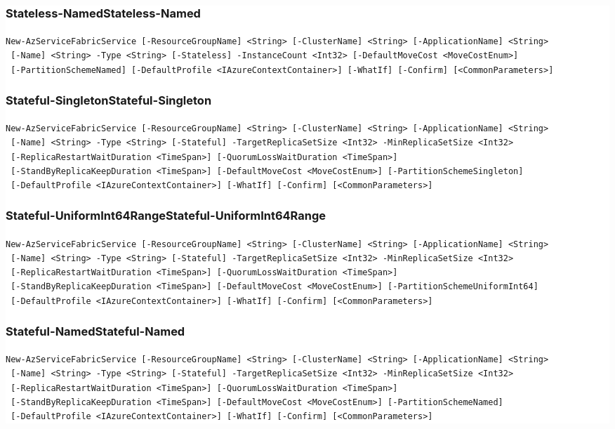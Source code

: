 ### <span data-ttu-id="3e2f8-107">Stateless-Named</span><span class="sxs-lookup"><span data-stu-id="3e2f8-107">Stateless-Named</span></span>
```
New-AzServiceFabricService [-ResourceGroupName] <String> [-ClusterName] <String> [-ApplicationName] <String>
 [-Name] <String> -Type <String> [-Stateless] -InstanceCount <Int32> [-DefaultMoveCost <MoveCostEnum>]
 [-PartitionSchemeNamed] [-DefaultProfile <IAzureContextContainer>] [-WhatIf] [-Confirm] [<CommonParameters>]
```

### <span data-ttu-id="3e2f8-108">Stateful-Singleton</span><span class="sxs-lookup"><span data-stu-id="3e2f8-108">Stateful-Singleton</span></span>
```
New-AzServiceFabricService [-ResourceGroupName] <String> [-ClusterName] <String> [-ApplicationName] <String>
 [-Name] <String> -Type <String> [-Stateful] -TargetReplicaSetSize <Int32> -MinReplicaSetSize <Int32>
 [-ReplicaRestartWaitDuration <TimeSpan>] [-QuorumLossWaitDuration <TimeSpan>]
 [-StandByReplicaKeepDuration <TimeSpan>] [-DefaultMoveCost <MoveCostEnum>] [-PartitionSchemeSingleton]
 [-DefaultProfile <IAzureContextContainer>] [-WhatIf] [-Confirm] [<CommonParameters>]
```

### <span data-ttu-id="3e2f8-109">Stateful-UniformInt64Range</span><span class="sxs-lookup"><span data-stu-id="3e2f8-109">Stateful-UniformInt64Range</span></span>
```
New-AzServiceFabricService [-ResourceGroupName] <String> [-ClusterName] <String> [-ApplicationName] <String>
 [-Name] <String> -Type <String> [-Stateful] -TargetReplicaSetSize <Int32> -MinReplicaSetSize <Int32>
 [-ReplicaRestartWaitDuration <TimeSpan>] [-QuorumLossWaitDuration <TimeSpan>]
 [-StandByReplicaKeepDuration <TimeSpan>] [-DefaultMoveCost <MoveCostEnum>] [-PartitionSchemeUniformInt64]
 [-DefaultProfile <IAzureContextContainer>] [-WhatIf] [-Confirm] [<CommonParameters>]
```

### <span data-ttu-id="3e2f8-110">Stateful-Named</span><span class="sxs-lookup"><span data-stu-id="3e2f8-110">Stateful-Named</span></span>
```
New-AzServiceFabricService [-ResourceGroupName] <String> [-ClusterName] <String> [-ApplicationName] <String>
 [-Name] <String> -Type <String> [-Stateful] -TargetReplicaSetSize <Int32> -MinReplicaSetSize <Int32>
 [-ReplicaRestartWaitDuration <TimeSpan>] [-QuorumLossWaitDuration <TimeSpan>]
 [-StandByReplicaKeepDuration <TimeSpan>] [-DefaultMoveCost <MoveCostEnum>] [-PartitionSchemeNamed]
 [-DefaultProfile <IAzureContextContainer>] [-WhatIf] [-Confirm] [<CommonParameters>]
```
